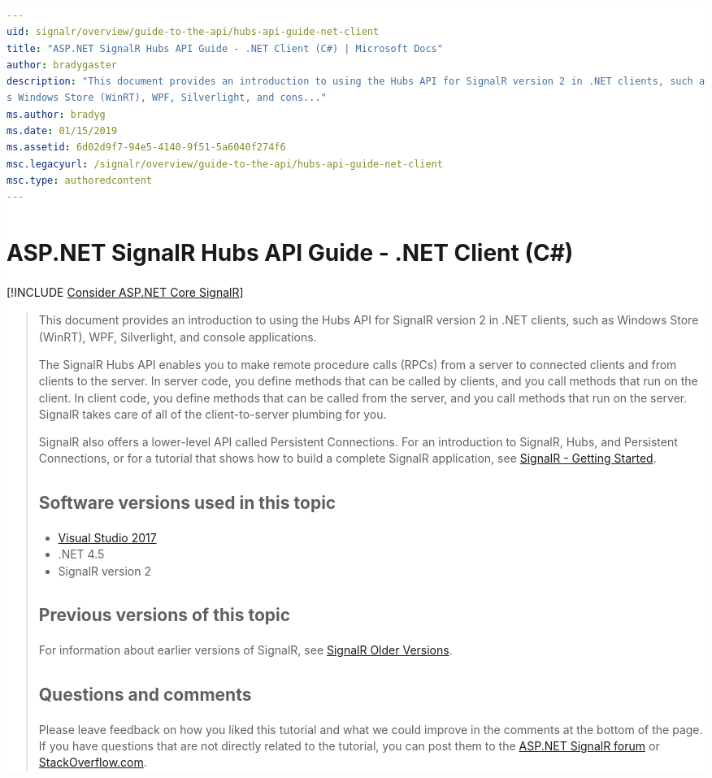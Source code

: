 ```yaml
---
uid: signalr/overview/guide-to-the-api/hubs-api-guide-net-client
title: "ASP.NET SignalR Hubs API Guide - .NET Client (C#) | Microsoft Docs"
author: bradygaster
description: "This document provides an introduction to using the Hubs API for SignalR version 2 in .NET clients, such as Windows Store (WinRT), WPF, Silverlight, and cons..."
ms.author: bradyg
ms.date: 01/15/2019
ms.assetid: 6d02d9f7-94e5-4140-9f51-5a6040f274f6
msc.legacyurl: /signalr/overview/guide-to-the-api/hubs-api-guide-net-client
msc.type: authoredcontent
---
```

# ASP.NET SignalR Hubs API Guide - .NET Client (C#)

[!INCLUDE [Consider ASP.NET Core SignalR](~/includes/signalr/signalr-version-disambiguation.md)]

> This document provides an introduction to using the Hubs API for SignalR version 2 in .NET clients, such as Windows Store (WinRT), WPF, Silverlight, and console applications.
>
> The SignalR Hubs API enables you to make remote procedure calls (RPCs) from a server to connected clients and from clients to the server. In server code, you define methods that can be called by clients, and you call methods that run on the client. In client code, you define methods that can be called from the server, and you call methods that run on the server. SignalR takes care of all of the client-to-server plumbing for you.
>
> SignalR also offers a lower-level API called Persistent Connections. For an introduction to SignalR, Hubs, and Persistent Connections, or for a tutorial that shows how to build a complete SignalR application, see [SignalR - Getting Started](../getting-started/index.md).
>
> ## Software versions used in this topic
>
>
> - [Visual Studio 2017](https://visualstudio.microsoft.com/downloads/)
> - .NET 4.5
> - SignalR version 2
>
>
>
> ## Previous versions of this topic
>
> For information about earlier versions of SignalR, see [SignalR Older Versions](../older-versions/index.md).
>
> ## Questions and comments
>
> Please leave feedback on how you liked this tutorial and what we could improve in the comments at the bottom of the page. If you have questions that are not directly related to the tutorial, you can post them to the [ASP.NET SignalR forum](https://forums.asp.net/1254.aspx/1?ASP+NET+SignalR) or [StackOverflow.com](http://stackoverflow.com/).
